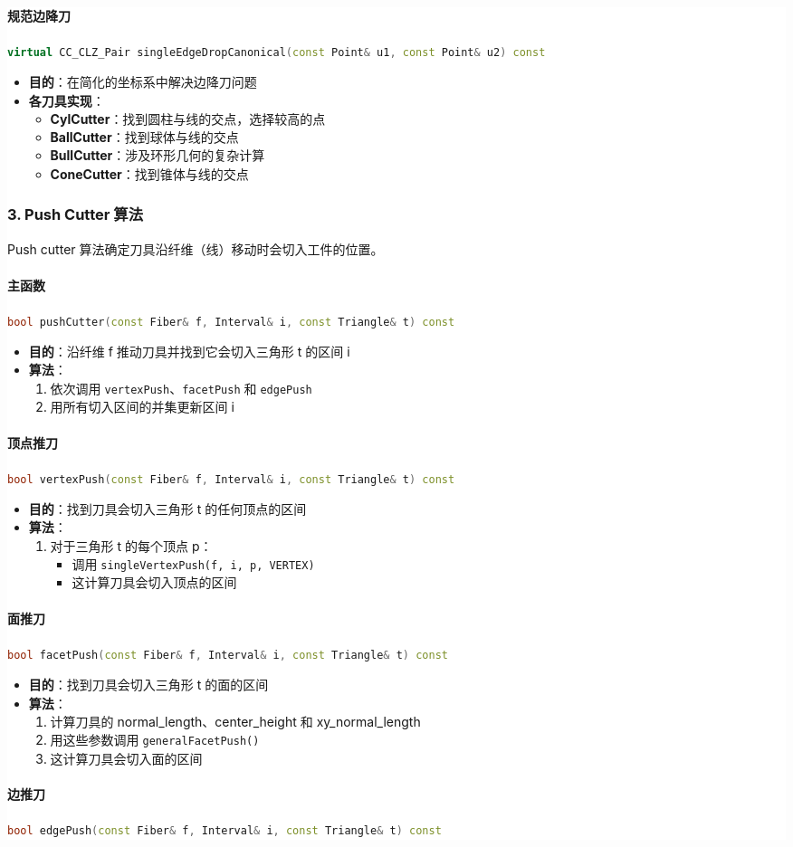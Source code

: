 #### 规范边降刀

```cpp
virtual CC_CLZ_Pair singleEdgeDropCanonical(const Point& u1, const Point& u2) const
```

- **目的**：在简化的坐标系中解决边降刀问题
- **各刀具实现**：
  - **CylCutter**：找到圆柱与线的交点，选择较高的点
  - **BallCutter**：找到球体与线的交点
  - **BullCutter**：涉及环形几何的复杂计算
  - **ConeCutter**：找到锥体与线的交点

### 3. Push Cutter 算法

Push cutter 算法确定刀具沿纤维（线）移动时会切入工件的位置。

#### 主函数

```cpp
bool pushCutter(const Fiber& f, Interval& i, const Triangle& t) const
```

- **目的**：沿纤维 f 推动刀具并找到它会切入三角形 t 的区间 i
- **算法**：
  1. 依次调用 `vertexPush`、`facetPush` 和 `edgePush`
  2. 用所有切入区间的并集更新区间 i

#### 顶点推刀

```cpp
bool vertexPush(const Fiber& f, Interval& i, const Triangle& t) const
```

- **目的**：找到刀具会切入三角形 t 的任何顶点的区间
- **算法**：
  1. 对于三角形 t 的每个顶点 p：
     - 调用 `singleVertexPush(f, i, p, VERTEX)`
     - 这计算刀具会切入顶点的区间

#### 面推刀

```cpp
bool facetPush(const Fiber& f, Interval& i, const Triangle& t) const
```

- **目的**：找到刀具会切入三角形 t 的面的区间
- **算法**：
  1. 计算刀具的 normal_length、center_height 和 xy_normal_length
  2. 用这些参数调用 `generalFacetPush()`
  3. 这计算刀具会切入面的区间

#### 边推刀

```cpp
bool edgePush(const Fiber& f, Interval& i, const Triangle& t) const
```
